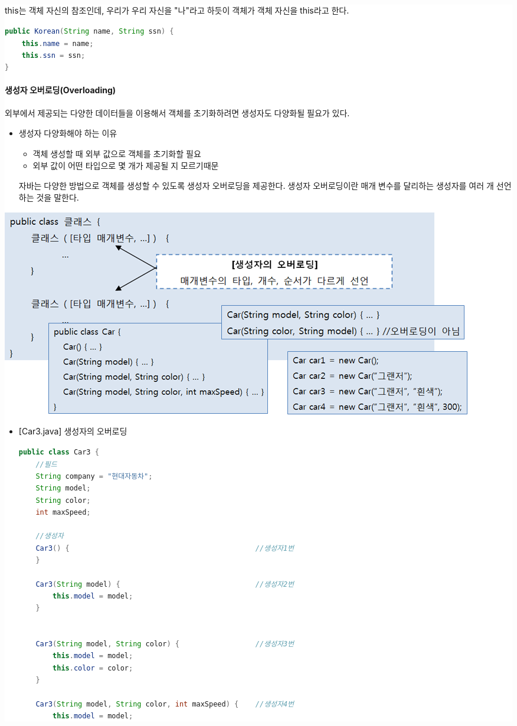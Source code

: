   this는 객체 자신의 참조인데, 우리가 우리 자신을 "나"라고 하듯이 객체가 객체 자신을 this라고 한다.

```java
public Korean(String name, String ssn) {
    this.name = name;
    this.ssn = ssn;
}
```



#### 생성자 오버로딩(Overloading)

  외부에서 제공되는 다양한 데이터들을 이용해서 객체를 초기화하려면 생성자도 다양화될 필요가 있다.

- 생성자 다양화해야 하는 이유
  - 객체 생성할 때 외부 값으로 객체를 초기화할 필요
  - 외부 값이 어떤 타입으로 몇 개가 제공될 지 모르기때문


  자바는 다양한 방법으로 객체를 생성할 수 있도록 생성자 오버로딩을 제공한다. 생성자 오버로딩이란 매개 변수를 달리하는 생성자를 여러 개 선언하는 것을 말한다.

<img src="./picture/ch6_23.png">



- [Car3.java] 생성자의 오버로딩

  ```java
  public class Car3 {
      //필드
      String company = "현대자동차";
      String model;
      String color;
      int maxSpeed;
  
      //생성자
      Car3() {                                            //생성자1번
      }
  
      Car3(String model) {                                //생성자2번
          this.model = model;
      }
  
  
      Car3(String model, String color) {                  //생성자3번
          this.model = model;
          this.color = color;
      }
  
      Car3(String model, String color, int maxSpeed) {    //생성자4번
          this.model = model;
  ```